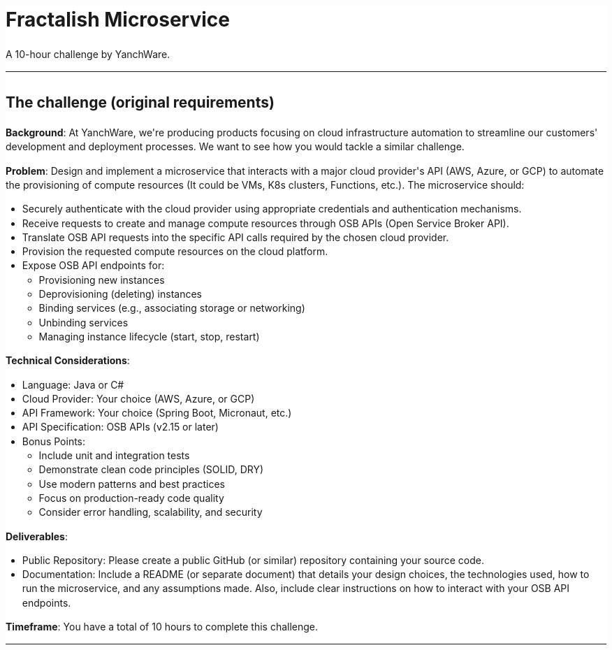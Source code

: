 # Fractalish Microservice

A 10-hour challenge by YanchWare.

---

## The challenge (original requirements)

**Background**: At YanchWare, we're producing products focusing on cloud infrastructure automation to streamline our 
customers' development and deployment processes. We want to see how you would tackle a similar challenge.

**Problem**: Design and implement a microservice that interacts with a major cloud provider's API (AWS, Azure, or GCP) 
to automate the provisioning of compute resources (It could be VMs, K8s clusters, Functions, etc.). The 
microservice should:
- Securely authenticate with the cloud provider using appropriate credentials and authentication mechanisms.
- Receive requests to create and manage compute resources through OSB APIs (Open Service Broker API).
- Translate OSB API requests into the specific API calls required by the chosen cloud provider.
- Provision the requested compute resources on the cloud platform.
- Expose OSB API endpoints for:
  - Provisioning new instances
  - Deprovisioning (deleting) instances
  - Binding services (e.g., associating storage or networking)
  - Unbinding services
  - Managing instance lifecycle (start, stop, restart)

**Technical Considerations**:
- Language: Java or C#
- Cloud Provider: Your choice (AWS, Azure, or GCP)
- API Framework: Your choice (Spring Boot, Micronaut, etc.)
- API Specification: OSB APIs (v2.15 or later)
- Bonus Points:
  - Include unit and integration tests
  - Demonstrate clean code principles (SOLID, DRY)
  - Use modern patterns and best practices
  - Focus on production-ready code quality
  - Consider error handling, scalability, and security

**Deliverables**:
- Public Repository: Please create a public GitHub (or similar) repository containing your source code.
- Documentation: Include a README (or separate document) that details your design choices, the technologies used, how 
to run the microservice, and any assumptions made. Also, include clear instructions on how to interact with your OSB API endpoints.

**Timeframe**: You have a total of 10 hours to complete this challenge.

---